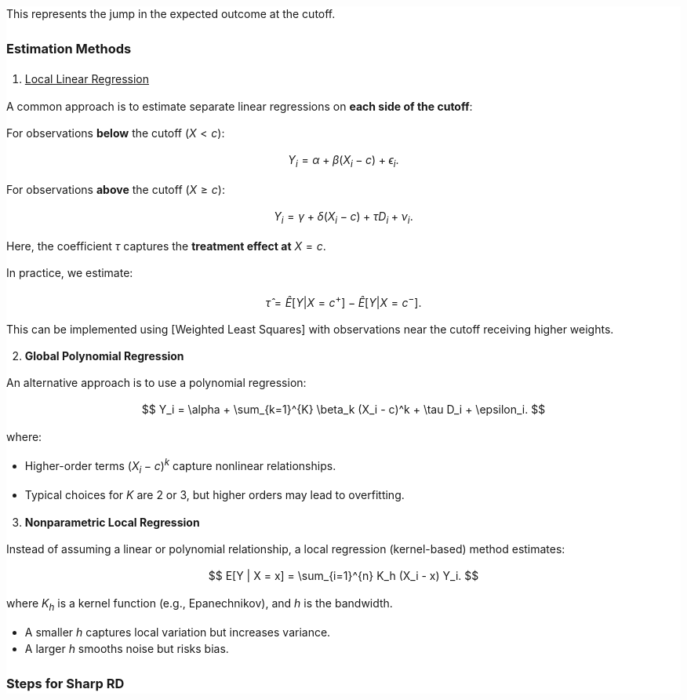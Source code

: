 This represents the jump in the expected outcome at the cutoff.

### Estimation Methods

1.  [Local Linear Regression](#sec-special-case-local-linear-regression)

A common approach is to estimate separate linear regressions on **each side of the cutoff**:

For observations **below** the cutoff $(X < c)$:

$$
Y_i = \alpha + \beta (X_i - c) + \epsilon_i.
$$

For observations **above** the cutoff $(X \geq c)$:

$$
Y_i = \gamma + \delta (X_i - c) + \tau D_i + \nu_i.
$$

Here, the coefficient $\tau$ captures the **treatment effect at** $X = c$.

In practice, we estimate:

$$
\hat{\tau} = \hat{E}[Y | X = c^+] - \hat{E}[Y | X = c^-].
$$

This can be implemented using [Weighted Least Squares] with observations near the cutoff receiving higher weights.

2.  **Global Polynomial Regression**

An alternative approach is to use a polynomial regression:

$$
Y_i = \alpha + \sum_{k=1}^{K} \beta_k (X_i - c)^k + \tau D_i + \epsilon_i.
$$

where:

-   Higher-order terms $(X_i - c)^k$ capture nonlinear relationships.

-   Typical choices for $K$ are 2 or 3, but higher orders may lead to overfitting.

3.  **Nonparametric Local Regression**

Instead of assuming a linear or polynomial relationship, a local regression (kernel-based) method estimates:

$$
E[Y | X = x] = \sum_{i=1}^{n} K_h (X_i - x) Y_i.
$$

where $K_h$ is a kernel function (e.g., Epanechnikov), and $h$ is the bandwidth.

-   A smaller $h$ captures local variation but increases variance.
-   A larger $h$ smooths noise but risks bias.

### Steps for Sharp RD
